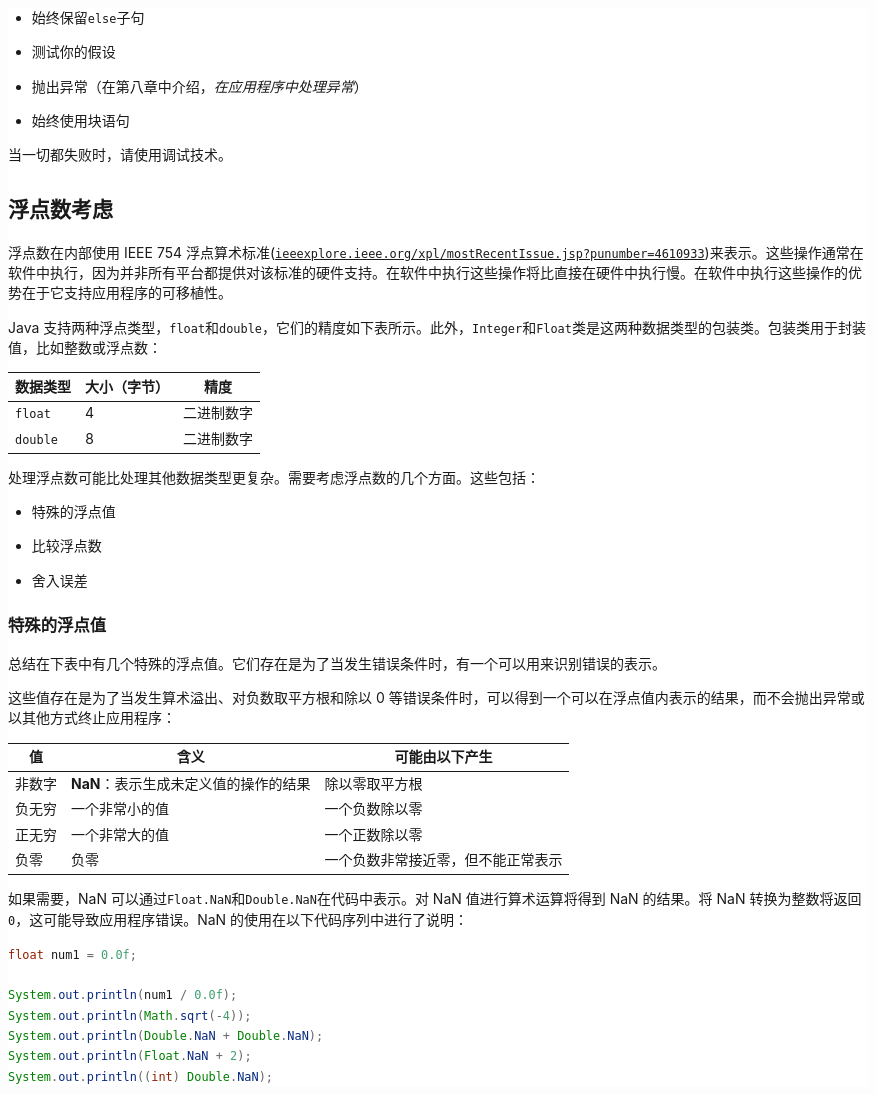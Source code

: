 +   始终保留`else`子句

+   测试你的假设

+   抛出异常（在第八章中介绍，*在应用程序中处理异常*）

+   始终使用块语句

当一切都失败时，请使用调试技术。

## 浮点数考虑

浮点数在内部使用 IEEE 754 浮点算术标准([`ieeexplore.ieee.org/xpl/mostRecentIssue.jsp?punumber=4610933`](http://ieeexplore.ieee.org/xpl/mostRecentIssue.jsp?punumber=4610933))来表示。这些操作通常在软件中执行，因为并非所有平台都提供对该标准的硬件支持。在软件中执行这些操作将比直接在硬件中执行慢。在软件中执行这些操作的优势在于它支持应用程序的可移植性。

Java 支持两种浮点类型，`float`和`double`，它们的精度如下表所示。此外，`Integer`和`Float`类是这两种数据类型的包装类。包装类用于封装值，比如整数或浮点数：

| 数据类型 | 大小（字节） | 精度 |
| --- | --- | --- |
| `float` | 4 | 二进制数字 |
| `double` | 8 | 二进制数字 |

处理浮点数可能比处理其他数据类型更复杂。需要考虑浮点数的几个方面。这些包括：

+   特殊的浮点值

+   比较浮点数

+   舍入误差

### 特殊的浮点值

总结在下表中有几个特殊的浮点值。它们存在是为了当发生错误条件时，有一个可以用来识别错误的表示。

这些值存在是为了当发生算术溢出、对负数取平方根和除以 0 等错误条件时，可以得到一个可以在浮点值内表示的结果，而不会抛出异常或以其他方式终止应用程序：

| 值 | 含义 | 可能由以下产生 |
| --- | --- | --- |
| 非数字 | **NaN**：表示生成未定义值的操作的结果 | 除以零取平方根 |
| 负无穷 | 一个非常小的值 | 一个负数除以零 |
| 正无穷 | 一个非常大的值 | 一个正数除以零 |
| 负零 | 负零 | 一个负数非常接近零，但不能正常表示 |

如果需要，NaN 可以通过`Float.NaN`和`Double.NaN`在代码中表示。对 NaN 值进行算术运算将得到 NaN 的结果。将 NaN 转换为整数将返回`0`，这可能导致应用程序错误。NaN 的使用在以下代码序列中进行了说明：

```java
float num1 = 0.0f;

System.out.println(num1 / 0.0f);
System.out.println(Math.sqrt(-4));
System.out.println(Double.NaN + Double.NaN);
System.out.println(Float.NaN + 2);
System.out.println((int) Double.NaN);
```
